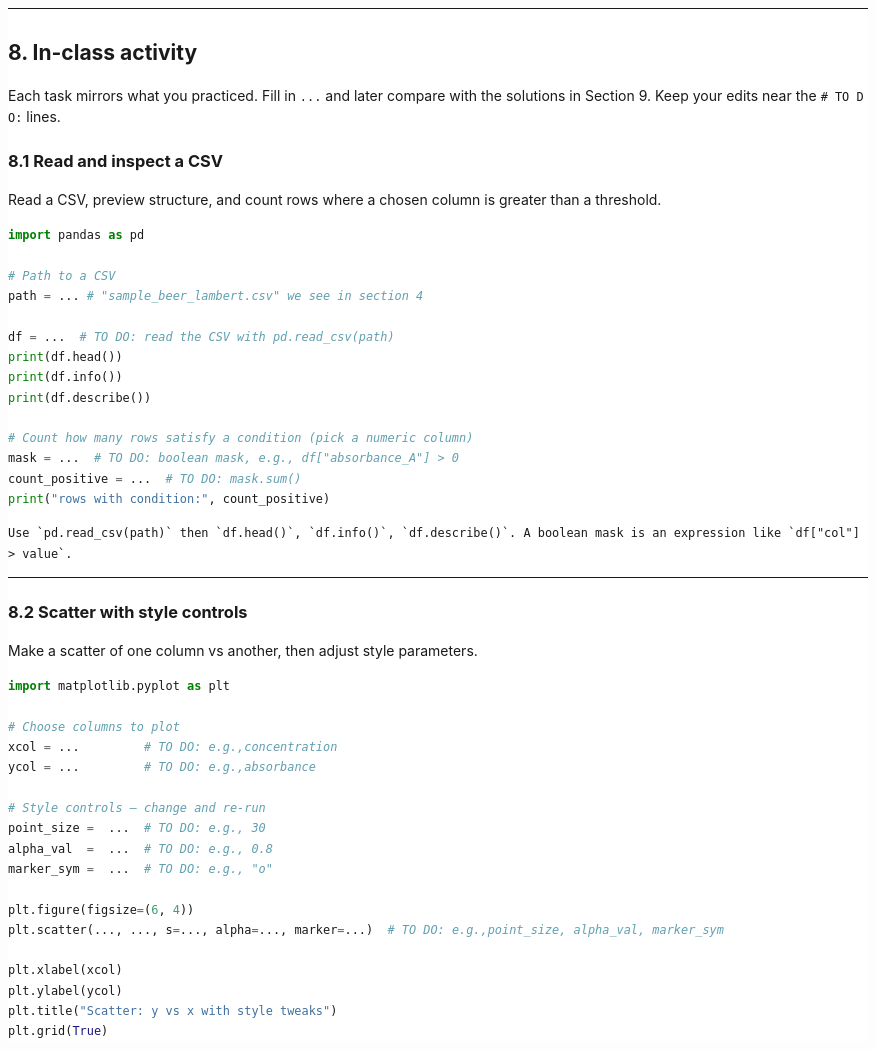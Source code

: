 ```{glossary}
```

---

## 8. In-class activity

Each task mirrors what you practiced. Fill in `...` and later compare with the solutions in Section 9. Keep your edits near the `# TO DO:` lines.

### 8.1 Read and inspect a CSV

Read a CSV, preview structure, and count rows where a chosen column is greater than a threshold.

```python
import pandas as pd

# Path to a CSV
path = ... # "sample_beer_lambert.csv" we see in section 4

df = ...  # TO DO: read the CSV with pd.read_csv(path)
print(df.head())
print(df.info())
print(df.describe())

# Count how many rows satisfy a condition (pick a numeric column)
mask = ...  # TO DO: boolean mask, e.g., df["absorbance_A"] > 0
count_positive = ...  # TO DO: mask.sum()
print("rows with condition:", count_positive)
```

```{dropdown} Hint
Use `pd.read_csv(path)` then `df.head()`, `df.info()`, `df.describe()`. A boolean mask is an expression like `df["col"] > value`.
```

---

### 8.2 Scatter with style controls

Make a scatter of one column vs another, then adjust style parameters.

```python
import matplotlib.pyplot as plt

# Choose columns to plot
xcol = ...         # TO DO: e.g.,concentration
ycol = ...         # TO DO: e.g.,absorbance

# Style controls — change and re-run
point_size =  ...  # TO DO: e.g., 30
alpha_val  =  ...  # TO DO: e.g., 0.8
marker_sym =  ...  # TO DO: e.g., "o"

plt.figure(figsize=(6, 4))
plt.scatter(..., ..., s=..., alpha=..., marker=...)  # TO DO: e.g.,point_size, alpha_val, marker_sym

plt.xlabel(xcol)
plt.ylabel(ycol)
plt.title("Scatter: y vs x with style tweaks")
plt.grid(True)
```
